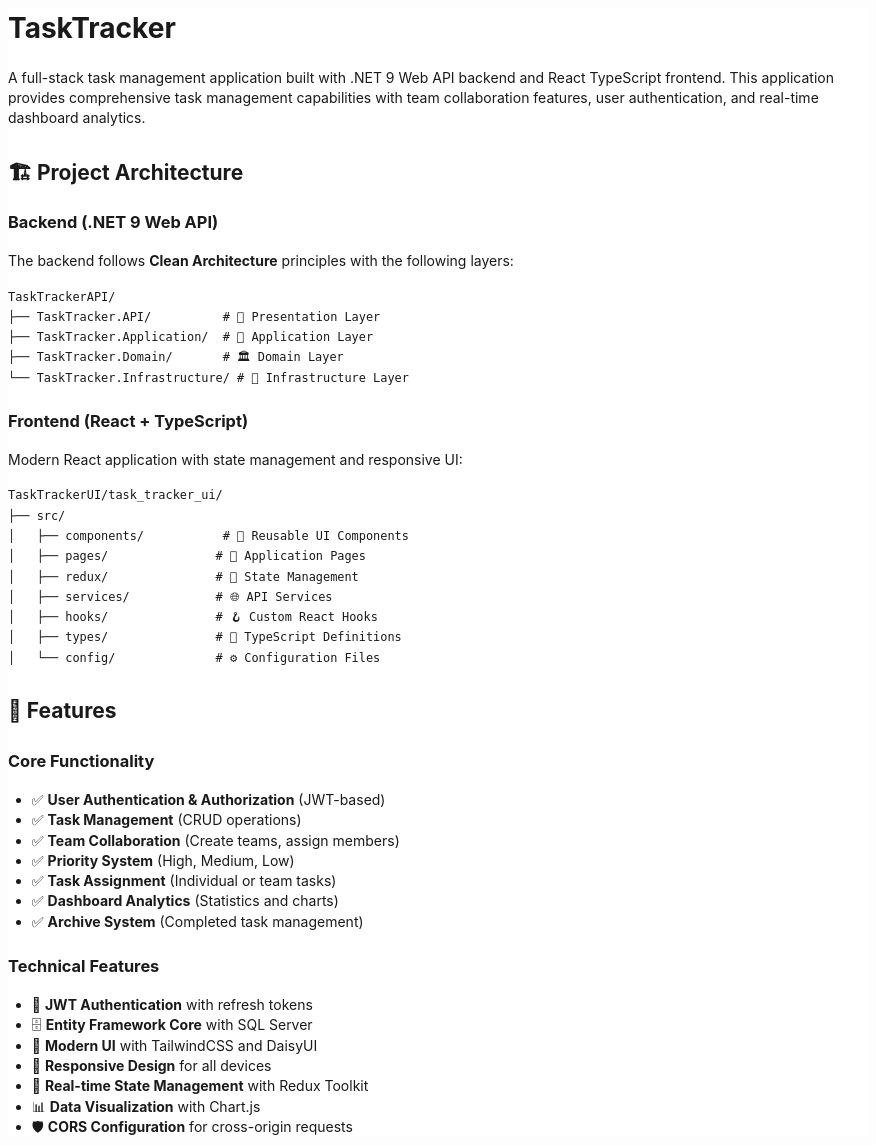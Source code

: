 # TaskTracker

A full-stack task management application built with .NET 9 Web API backend and React TypeScript frontend. This application provides comprehensive task management capabilities with team collaboration features, user authentication, and real-time dashboard analytics.

## 🏗️ Project Architecture

### Backend (.NET 9 Web API)
The backend follows **Clean Architecture** principles with the following layers:

```
TaskTrackerAPI/
├── TaskTracker.API/          # 🎯 Presentation Layer
├── TaskTracker.Application/  # 🧠 Application Layer  
├── TaskTracker.Domain/       # 🏛️ Domain Layer
└── TaskTracker.Infrastructure/ # 🔧 Infrastructure Layer
```

### Frontend (React + TypeScript)
Modern React application with state management and responsive UI:

```
TaskTrackerUI/task_tracker_ui/
├── src/
│   ├── components/           # 🧩 Reusable UI Components
│   ├── pages/               # 📄 Application Pages
│   ├── redux/               # 🔄 State Management
│   ├── services/            # 🌐 API Services
│   ├── hooks/               # 🪝 Custom React Hooks
│   ├── types/               # 📝 TypeScript Definitions
│   └── config/              # ⚙️ Configuration Files
```

## 🎯 Features

### Core Functionality
- ✅ **User Authentication & Authorization** (JWT-based)
- ✅ **Task Management** (CRUD operations)
- ✅ **Team Collaboration** (Create teams, assign members)
- ✅ **Priority System** (High, Medium, Low)
- ✅ **Task Assignment** (Individual or team tasks)
- ✅ **Dashboard Analytics** (Statistics and charts)
- ✅ **Archive System** (Completed task management)

### Technical Features
- 🔐 **JWT Authentication** with refresh tokens
- 🗄️ **Entity Framework Core** with SQL Server
- 🎨 **Modern UI** with TailwindCSS and DaisyUI
- 📱 **Responsive Design** for all devices
- 🔄 **Real-time State Management** with Redux Toolkit
- 📊 **Data Visualization** with Chart.js
- 🛡️ **CORS Configuration** for cross-origin requests
